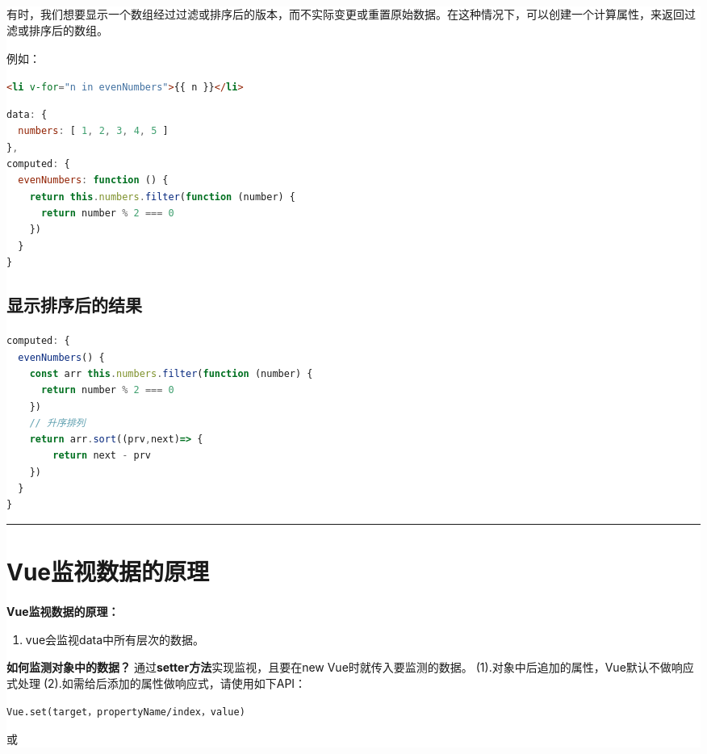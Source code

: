 有时，我们想要显示一个数组经过过滤或排序后的版本，而不实际变更或重置原始数据。在这种情况下，可以创建一个计算属性，来返回过滤或排序后的数组。

例如：

```html
<li v-for="n in evenNumbers">{{ n }}</li>
```

```javascript
data: {
  numbers: [ 1, 2, 3, 4, 5 ]
},
computed: {
  evenNumbers: function () {
    return this.numbers.filter(function (number) {
      return number % 2 === 0
    })
  }
}
```

## 显示排序后的结果

```javascript
computed: {
  evenNumbers() {
    const arr this.numbers.filter(function (number) {
      return number % 2 === 0
    })
    // 升序排列
    return arr.sort((prv,next)=> {
        return next - prv
    })
  }
}
```

----

# Vue监视数据的原理

**Vue监视数据的原理：**

1. vue会监视data中所有层次的数据。

**如何监测对象中的数据？**
通过**setter方法**实现监视，且要在new Vue时就传入要监测的数据。
(1).对象中后追加的属性，Vue默认不做响应式处理
(2).如需给后添加的属性做响应式，请使用如下API：

```
Vue.set(target，propertyName/index，value)
```

 或
